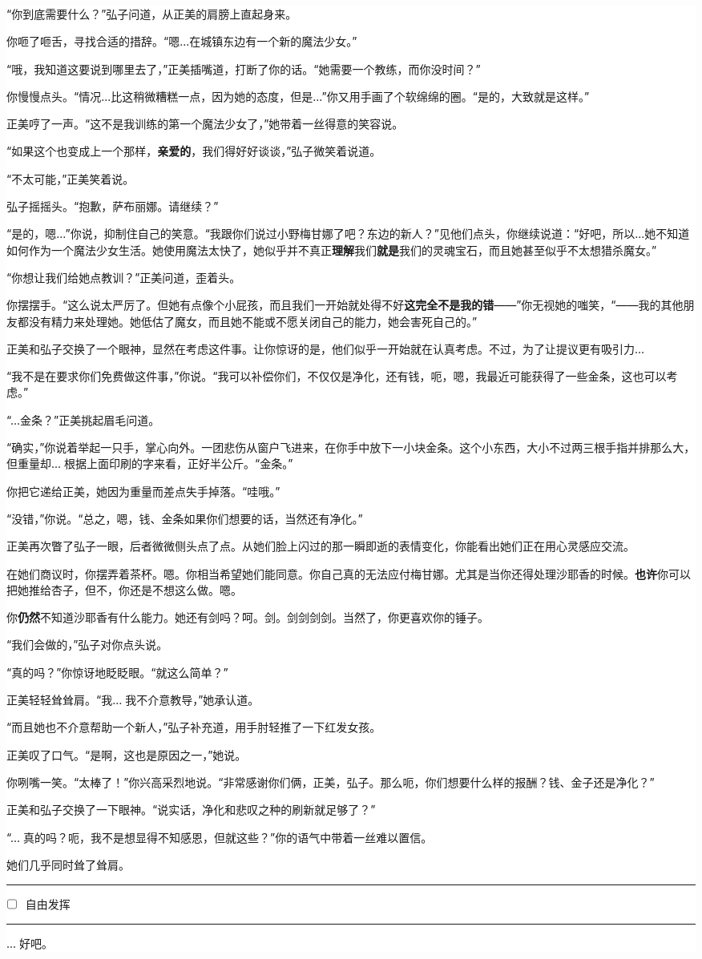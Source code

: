 “你到底需要什么？”弘子问道，从正美的肩膀上直起身来。

你咂了咂舌，寻找合适的措辞。“嗯...在城镇东边有一个新的魔法少女。”

“哦，我知道这要说到哪里去了，”正美插嘴道，打断了你的话。“她需要一个教练，而你没时间？”

你慢慢点头。“情况...比这稍微糟糕一点，因为她的态度，但是...”你又用手画了个软绵绵的圈。“是的，大致就是这样。”

正美哼了一声。“这不是我训练的第一个魔法少女了，”她带着一丝得意的笑容说。

“如果这个也变成上一个那样，**亲爱的**，我们得好好谈谈，”弘子微笑着说道。

“不太可能，”正美笑着说。

弘子摇摇头。“抱歉，萨布丽娜。请继续？”

“是的，嗯...”你说，抑制住自己的笑意。“我跟你们说过小野梅甘娜了吧？东边的新人？”见他们点头，你继续说道：“好吧，所以...她不知道如何作为一个魔法少女生活。她使用魔法太快了，她似乎并不真正**理解**我们**就是**我们的灵魂宝石，而且她甚至似乎不太想猎杀魔女。”

“你想让我们给她点教训？”正美问道，歪着头。

你摆摆手。“这么说太严厉了。但她有点像个小屁孩，而且我们一开始就处得不好**这完全不是我的错**——”你无视她的嗤笑，“——我的其他朋友都没有精力来处理她。她低估了魔女，而且她不能或不愿关闭自己的能力，她会害死自己的。”

正美和弘子交换了一个眼神，显然在考虑这件事。让你惊讶的是，他们似乎一开始就在认真考虑。不过，为了让提议更有吸引力...

“我不是在要求你们免费做这件事，”你说。“我可以补偿你们，不仅仅是净化，还有钱，呃，嗯，我最近可能获得了一些金条，这也可以考虑。”

“...金条？”正美挑起眉毛问道。

“确实，”你说着举起一只手，掌心向外。一团悲伤从窗户飞进来，在你手中放下一小块金条。这个小东西，大小不过两三根手指并排那么大，但重量却... 根据上面印刷的字来看，正好半公斤。“金条。”

你把它递给正美，她因为重量而差点失手掉落。“哇哦。”

“没错，”你说。“总之，嗯，钱、金条如果你们想要的话，当然还有净化。”

正美再次瞥了弘子一眼，后者微微侧头点了点。从她们脸上闪过的那一瞬即逝的表情变化，你能看出她们正在用心灵感应交流。

在她们商议时，你摆弄着茶杯。嗯。你相当希望她们能同意。你自己真的无法应付梅甘娜。尤其是当你还得处理沙耶香的时候。**也许**你可以把她推给杏子，但不，你还是不想这么做。嗯。

你**仍然**不知道沙耶香有什么能力。她还有剑吗？呵。剑。剑剑剑剑。当然了，你更喜欢你的锤子。

“我们会做的，”弘子对你点头说。

“真的吗？”你惊讶地眨眨眼。“就这么简单？”

正美轻轻耸耸肩。“我... 我不介意教导，”她承认道。

“而且她也不介意帮助一个新人，”弘子补充道，用手肘轻推了一下红发女孩。

正美叹了口气。“是啊，这也是原因之一，”她说。

你咧嘴一笑。“太棒了！”你兴高采烈地说。“非常感谢你们俩，正美，弘子。那么呃，你们想要什么样的报酬？钱、金子还是净化？”

正美和弘子交换了一下眼神。“说实话，净化和悲叹之种的刷新就足够了？”

“... 真的吗？呃，我不是想显得不知感恩，但就这些？”你的语气中带着一丝难以置信。

她们几乎同时耸了耸肩。

---

- [ ] 自由发挥

---

... 好吧。
